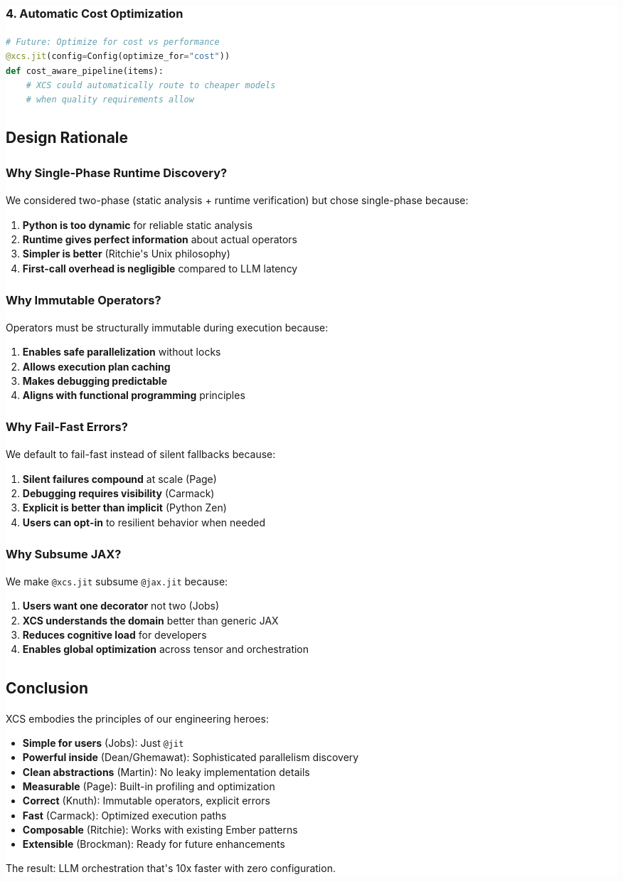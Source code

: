 ### 4. Automatic Cost Optimization
```python
# Future: Optimize for cost vs performance
@xcs.jit(config=Config(optimize_for="cost"))
def cost_aware_pipeline(items):
    # XCS could automatically route to cheaper models
    # when quality requirements allow
```

## Design Rationale

### Why Single-Phase Runtime Discovery?

We considered two-phase (static analysis + runtime verification) but chose single-phase because:

1. **Python is too dynamic** for reliable static analysis
2. **Runtime gives perfect information** about actual operators
3. **Simpler is better** (Ritchie's Unix philosophy)
4. **First-call overhead is negligible** compared to LLM latency

### Why Immutable Operators?

Operators must be structurally immutable during execution because:

1. **Enables safe parallelization** without locks
2. **Allows execution plan caching** 
3. **Makes debugging predictable**
4. **Aligns with functional programming** principles

### Why Fail-Fast Errors?

We default to fail-fast instead of silent fallbacks because:

1. **Silent failures compound** at scale (Page)
2. **Debugging requires visibility** (Carmack)
3. **Explicit is better than implicit** (Python Zen)
4. **Users can opt-in** to resilient behavior when needed

### Why Subsume JAX?

We make `@xcs.jit` subsume `@jax.jit` because:

1. **Users want one decorator** not two (Jobs)
2. **XCS understands the domain** better than generic JAX
3. **Reduces cognitive load** for developers
4. **Enables global optimization** across tensor and orchestration

## Conclusion

XCS embodies the principles of our engineering heroes:

- **Simple for users** (Jobs): Just `@jit`
- **Powerful inside** (Dean/Ghemawat): Sophisticated parallelism discovery
- **Clean abstractions** (Martin): No leaky implementation details
- **Measurable** (Page): Built-in profiling and optimization
- **Correct** (Knuth): Immutable operators, explicit errors
- **Fast** (Carmack): Optimized execution paths
- **Composable** (Ritchie): Works with existing Ember patterns
- **Extensible** (Brockman): Ready for future enhancements

The result: LLM orchestration that's 10x faster with zero configuration.